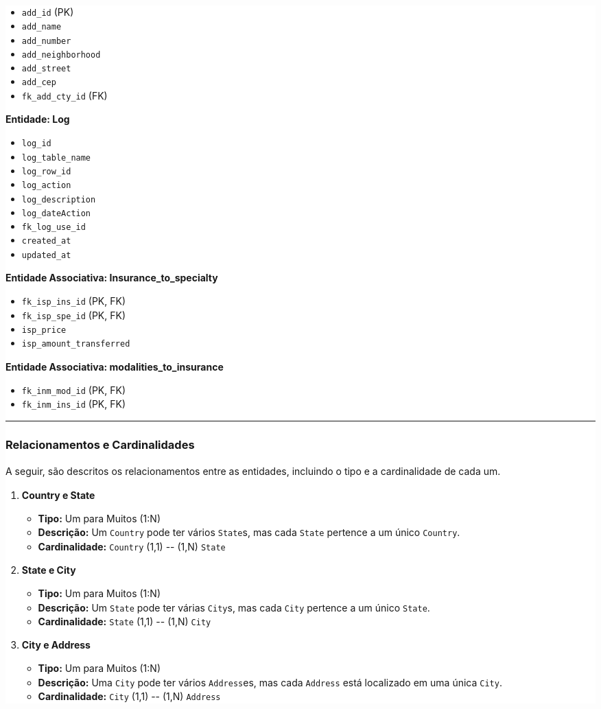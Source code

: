   * `add_id` (PK)
  * `add_name`
  * `add_number`
  * `add_neighborhood`
  * `add_street`
  * `add_cep`
  * `fk_add_cty_id` (FK)

**Entidade: Log**
  * `log_id`
  * `log_table_name`
  * `log_row_id`
  * `log_action`
  * `log_description`
  * `log_dateAction`
  * `fk_log_use_id`
  * `created_at`
  * `updated_at`

**Entidade Associativa: Insurance\_to\_specialty**

  * `fk_isp_ins_id` (PK, FK)
  * `fk_isp_spe_id` (PK, FK)
  * `isp_price`
  * `isp_amount_transferred`

**Entidade Associativa: modalities\_to\_insurance**

  * `fk_inm_mod_id` (PK, FK)
  * `fk_inm_ins_id` (PK, FK)

-----

### Relacionamentos e Cardinalidades

A seguir, são descritos os relacionamentos entre as entidades, incluindo o tipo e a cardinalidade de cada um.

1.  **Country e State**

      * **Tipo:** Um para Muitos (1:N)
      * **Descrição:** Um `Country` pode ter vários `State`s, mas cada `State` pertence a um único `Country`.
      * **Cardinalidade:** `Country` (1,1) -- (1,N) `State`

2.  **State e City**

      * **Tipo:** Um para Muitos (1:N)
      * **Descrição:** Um `State` pode ter várias `City`s, mas cada `City` pertence a um único `State`.
      * **Cardinalidade:** `State` (1,1) -- (1,N) `City`

3.  **City e Address**

      * **Tipo:** Um para Muitos (1:N)
      * **Descrição:** Uma `City` pode ter vários `Address`es, mas cada `Address` está localizado em uma única `City`.
      * **Cardinalidade:** `City` (1,1) -- (1,N) `Address`
